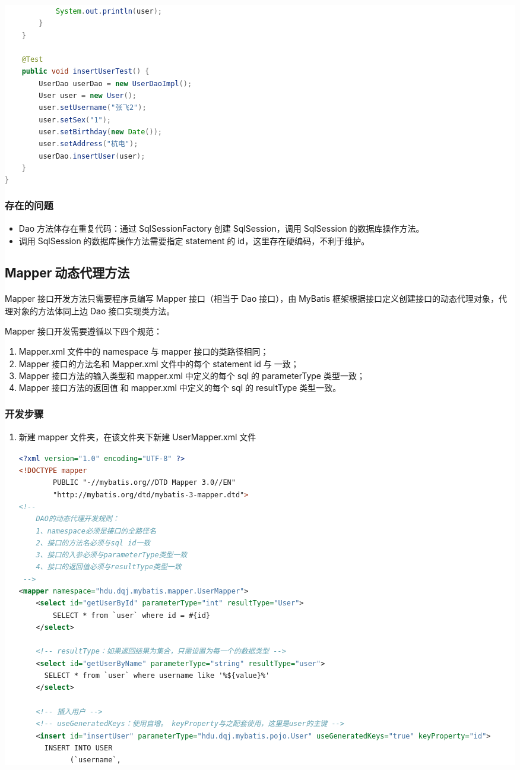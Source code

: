    ```java
               System.out.println(user);
           }
       }
   
       @Test
       public void insertUserTest() {
           UserDao userDao = new UserDaoImpl();
           User user = new User();
           user.setUsername("张飞2");
           user.setSex("1");
           user.setBirthday(new Date());
           user.setAddress("杭电");
           userDao.insertUser(user);
       }
   }
   ```

### 存在的问题

- Dao 方法体存在重复代码：通过 SqlSessionFactory 创建 SqlSession，调用 SqlSession 的数据库操作方法。
- 调用 SqlSession 的数据库操作方法需要指定 statement 的 id，这里存在硬编码，不利于维护。

## Mapper 动态代理方法

Mapper 接口开发方法只需要程序员编写 Mapper 接口（相当于 Dao 接口），由 MyBatis 框架根据接口定义创建接口的动态代理对象，代理对象的方法体同上边 Dao 接口实现类方法。

Mapper 接口开发需要遵循以下四个规范：

1. Mapper.xml 文件中的 namespace 与 mapper 接口的类路径相同；
2. Mapper 接口的方法名和 Mapper.xml 文件中的每个 statement id 与 一致；
3. Mapper 接口方法的输入类型和 mapper.xml 中定义的每个 sql 的 parameterType 类型一致；
4. Mapper 接口方法的返回值 和 mapper.xml 中定义的每个 sql 的 resultType 类型一致。

### 开发步骤

1. 新建 mapper 文件夹，在该文件夹下新建 UserMapper.xml 文件

   ```xml
   <?xml version="1.0" encoding="UTF-8" ?>
   <!DOCTYPE mapper
           PUBLIC "-//mybatis.org//DTD Mapper 3.0//EN"
           "http://mybatis.org/dtd/mybatis-3-mapper.dtd">
   <!--
       DAO的动态代理开发规则：
       1、namespace必须是接口的全路径名
       2、接口的方法名必须与sql id一致
       3、接口的入参必须与parameterType类型一致
       4、接口的返回值必须与resultType类型一致
    -->
   <mapper namespace="hdu.dqj.mybatis.mapper.UserMapper">
       <select id="getUserById" parameterType="int" resultType="User">
           SELECT * from `user` where id = #{id}
       </select>
   
       <!-- resultType：如果返回结果为集合，只需设置为每一个的数据类型 -->
       <select id="getUserByName" parameterType="string" resultType="user">
         SELECT * from `user` where username like '%${value}%'
       </select>
   
       <!-- 插入用户 -->
       <!-- useGeneratedKeys：使用自增。 keyProperty与之配套使用，这里是user的主键 -->
       <insert id="insertUser" parameterType="hdu.dqj.mybatis.pojo.User" useGeneratedKeys="true" keyProperty="id">
         INSERT INTO USER
               (`username`,
   ```